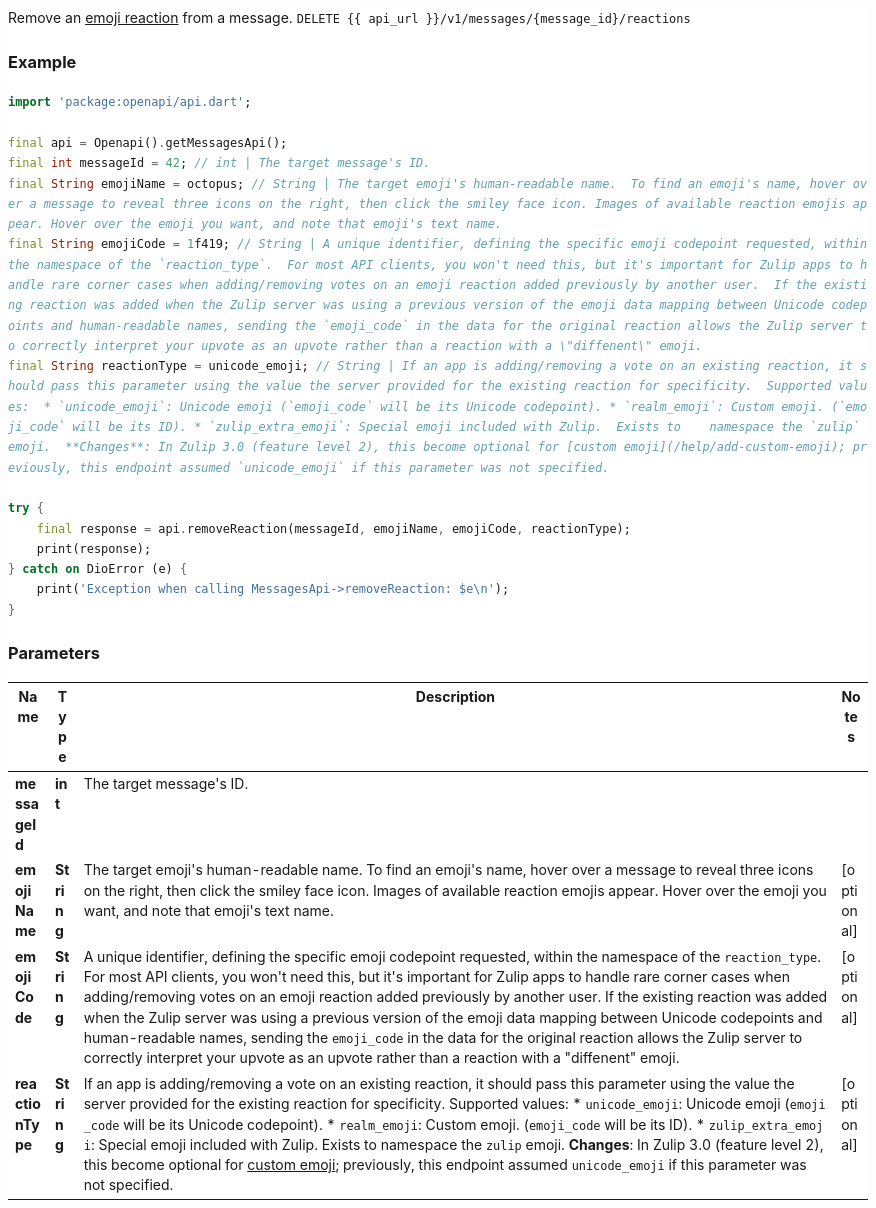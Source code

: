 Remove an [emoji reaction](/help/emoji-reactions) from a message.  `DELETE {{ api_url }}/v1/messages/{message_id}/reactions` 

### Example 
```dart
import 'package:openapi/api.dart';

final api = Openapi().getMessagesApi();
final int messageId = 42; // int | The target message's ID. 
final String emojiName = octopus; // String | The target emoji's human-readable name.  To find an emoji's name, hover over a message to reveal three icons on the right, then click the smiley face icon. Images of available reaction emojis appear. Hover over the emoji you want, and note that emoji's text name. 
final String emojiCode = 1f419; // String | A unique identifier, defining the specific emoji codepoint requested, within the namespace of the `reaction_type`.  For most API clients, you won't need this, but it's important for Zulip apps to handle rare corner cases when adding/removing votes on an emoji reaction added previously by another user.  If the existing reaction was added when the Zulip server was using a previous version of the emoji data mapping between Unicode codepoints and human-readable names, sending the `emoji_code` in the data for the original reaction allows the Zulip server to correctly interpret your upvote as an upvote rather than a reaction with a \"diffenent\" emoji. 
final String reactionType = unicode_emoji; // String | If an app is adding/removing a vote on an existing reaction, it should pass this parameter using the value the server provided for the existing reaction for specificity.  Supported values:  * `unicode_emoji`: Unicode emoji (`emoji_code` will be its Unicode codepoint). * `realm_emoji`: Custom emoji. (`emoji_code` will be its ID). * `zulip_extra_emoji`: Special emoji included with Zulip.  Exists to    namespace the `zulip` emoji.  **Changes**: In Zulip 3.0 (feature level 2), this become optional for [custom emoji](/help/add-custom-emoji); previously, this endpoint assumed `unicode_emoji` if this parameter was not specified. 

try { 
    final response = api.removeReaction(messageId, emojiName, emojiCode, reactionType);
    print(response);
} catch on DioError (e) {
    print('Exception when calling MessagesApi->removeReaction: $e\n');
}
```

### Parameters

Name | Type | Description  | Notes
------------- | ------------- | ------------- | -------------
 **messageId** | **int**| The target message's ID.  | 
 **emojiName** | **String**| The target emoji's human-readable name.  To find an emoji's name, hover over a message to reveal three icons on the right, then click the smiley face icon. Images of available reaction emojis appear. Hover over the emoji you want, and note that emoji's text name.  | [optional] 
 **emojiCode** | **String**| A unique identifier, defining the specific emoji codepoint requested, within the namespace of the `reaction_type`.  For most API clients, you won't need this, but it's important for Zulip apps to handle rare corner cases when adding/removing votes on an emoji reaction added previously by another user.  If the existing reaction was added when the Zulip server was using a previous version of the emoji data mapping between Unicode codepoints and human-readable names, sending the `emoji_code` in the data for the original reaction allows the Zulip server to correctly interpret your upvote as an upvote rather than a reaction with a \"diffenent\" emoji.  | [optional] 
 **reactionType** | **String**| If an app is adding/removing a vote on an existing reaction, it should pass this parameter using the value the server provided for the existing reaction for specificity.  Supported values:  * `unicode_emoji`: Unicode emoji (`emoji_code` will be its Unicode codepoint). * `realm_emoji`: Custom emoji. (`emoji_code` will be its ID). * `zulip_extra_emoji`: Special emoji included with Zulip.  Exists to    namespace the `zulip` emoji.  **Changes**: In Zulip 3.0 (feature level 2), this become optional for [custom emoji](/help/add-custom-emoji); previously, this endpoint assumed `unicode_emoji` if this parameter was not specified.  | [optional] 
